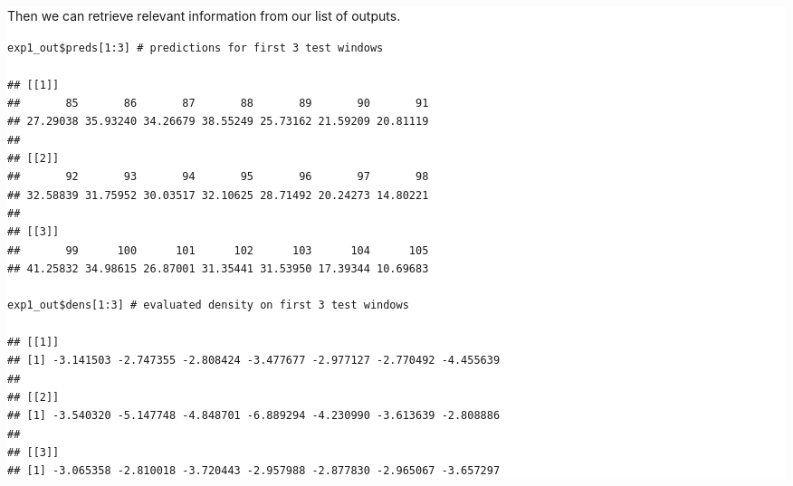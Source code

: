 
Then we can retrieve relevant information from our list of outputs.

    exp1_out$preds[1:3] # predictions for first 3 test windows

    ## [[1]]
    ##       85       86       87       88       89       90       91 
    ## 27.29038 35.93240 34.26679 38.55249 25.73162 21.59209 20.81119 
    ## 
    ## [[2]]
    ##       92       93       94       95       96       97       98 
    ## 32.58839 31.75952 30.03517 32.10625 28.71492 20.24273 14.80221 
    ## 
    ## [[3]]
    ##       99      100      101      102      103      104      105 
    ## 41.25832 34.98615 26.87001 31.35441 31.53950 17.39344 10.69683

    exp1_out$dens[1:3] # evaluated density on first 3 test windows

    ## [[1]]
    ## [1] -3.141503 -2.747355 -2.808424 -3.477677 -2.977127 -2.770492 -4.455639
    ## 
    ## [[2]]
    ## [1] -3.540320 -5.147748 -4.848701 -6.889294 -4.230990 -3.613639 -2.808886
    ## 
    ## [[3]]
    ## [1] -3.065358 -2.810018 -3.720443 -2.957988 -2.877830 -2.965067 -3.657297
